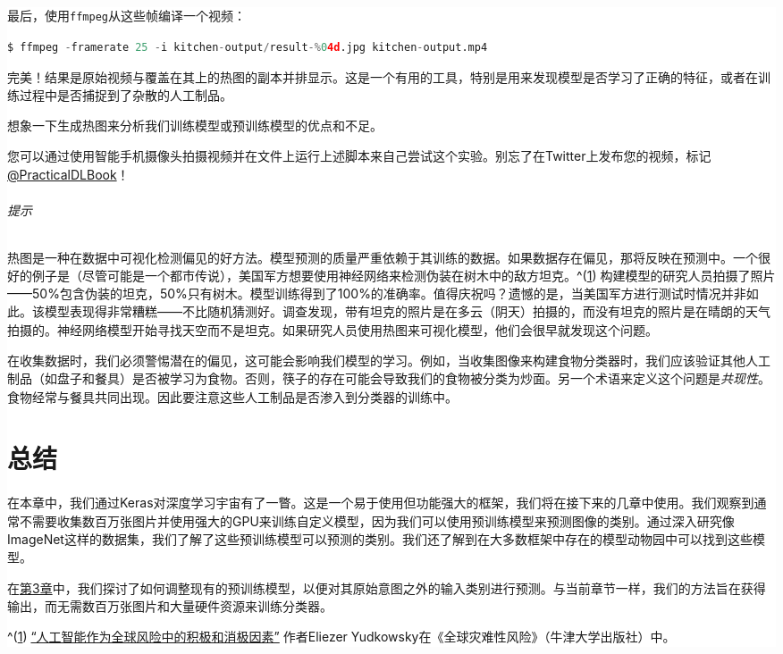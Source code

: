 最后，使用`ffmpeg`从这些帧编译一个视频：

```py
$ ffmpeg -framerate 25 -i kitchen-output/result-%04d.jpg kitchen-output.mp4
```

完美！结果是原始视频与覆盖在其上的热图的副本并排显示。这是一个有用的工具，特别是用来发现模型是否学习了正确的特征，或者在训练过程中是否捕捉到了杂散的人工制品。

想象一下生成热图来分析我们训练模型或预训练模型的优点和不足。

您可以通过使用智能手机摄像头拍摄视频并在文件上运行上述脚本来自己尝试这个实验。别忘了在Twitter上发布您的视频，标记[@PracticalDLBook](https://www.twitter.com/PracticalDLBook)！

###### 提示

热图是一种在数据中可视化检测偏见的好方法。模型预测的质量严重依赖于其训练的数据。如果数据存在偏见，那将反映在预测中。一个很好的例子是（尽管可能是一个都市传说），美国军方想要使用神经网络来检测伪装在树木中的敌方坦克。^([1](part0004.html#ch02fn2)) 构建模型的研究人员拍摄了照片——50%包含伪装的坦克，50%只有树木。模型训练得到了100%的准确率。值得庆祝吗？遗憾的是，当美国军方进行测试时情况并非如此。该模型表现得非常糟糕——不比随机猜测好。调查发现，带有坦克的照片是在多云（阴天）拍摄的，而没有坦克的照片是在晴朗的天气拍摄的。神经网络模型开始寻找天空而不是坦克。如果研究人员使用热图来可视化模型，他们会很早就发现这个问题。

在收集数据时，我们必须警惕潜在的偏见，这可能会影响我们模型的学习。例如，当收集图像来构建食物分类器时，我们应该验证其他人工制品（如盘子和餐具）是否被学习为食物。否则，筷子的存在可能会导致我们的食物被分类为炒面。另一个术语来定义这个问题是*共现性*。食物经常与餐具共同出现。因此要注意这些人工制品是否渗入到分类器的训练中。

# 总结

在本章中，我们通过Keras对深度学习宇宙有了一瞥。这是一个易于使用但功能强大的框架，我们将在接下来的几章中使用。我们观察到通常不需要收集数百万张图片并使用强大的GPU来训练自定义模型，因为我们可以使用预训练模型来预测图像的类别。通过深入研究像ImageNet这样的数据集，我们了解了这些预训练模型可以预测的类别。我们还了解到在大多数框架中存在的模型动物园中可以找到这些模型。

在[第3章](part0005.html#4OIQ3-13fa565533764549a6f0ab7f11eed62b)中，我们探讨了如何调整现有的预训练模型，以便对其原始意图之外的输入类别进行预测。与当前章节一样，我们的方法旨在获得输出，而无需数百万张图片和大量硬件资源来训练分类器。

^([1](part0004.html#ch02fn2-marker)) [“人工智能作为全球风险中的积极和消极因素”](https://oreil.ly/-svD0) 作者Eliezer Yudkowsky在《全球灾难性风险》（牛津大学出版社）中。
